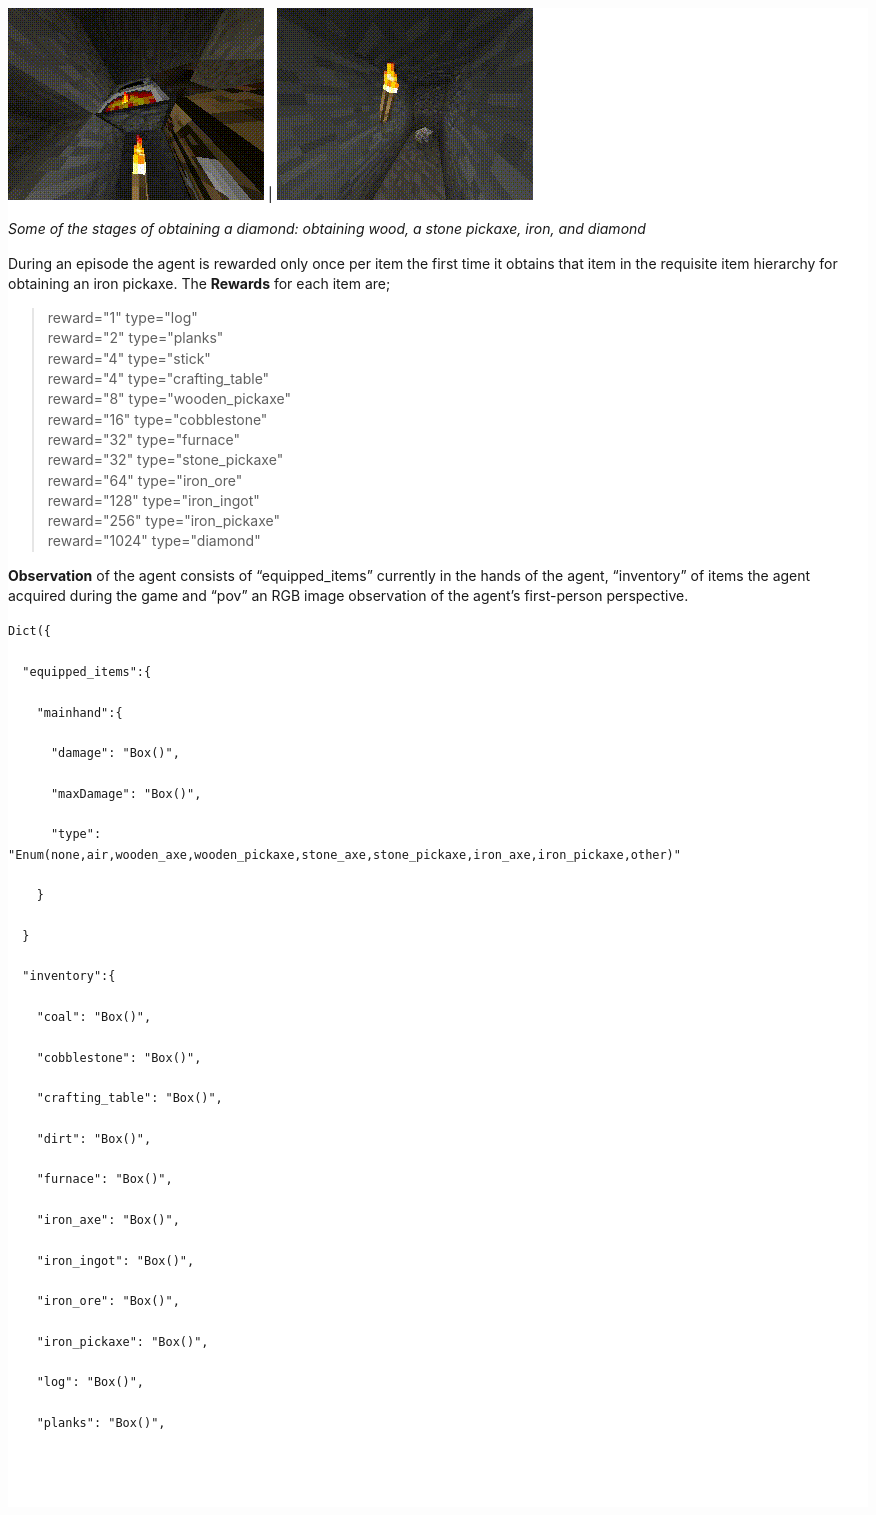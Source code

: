 ![](./content/minerlgif_3.gif) | ![](./content/minerlgif_4.gif)

*Some of the stages of obtaining a diamond: obtaining wood, a stone pickaxe, iron, and diamond*

During an episode the agent is rewarded only once per item the first time it obtains that item in the requisite item hierarchy for obtaining an iron pickaxe.  The **Rewards** for each item are;

> reward="1" type="log"  
> reward="2" type="planks"  
> reward="4" type="stick" 			
> reward="4" type="crafting_table"  
> reward="8" type="wooden_pickaxe"  	
> reward="16" type="cobblestone"  
> reward="32" type="furnace"  			
> reward="32" type="stone_pickaxe"  
> reward="64" type="iron_ore"  			
> reward="128" type="iron_ingot"  
> reward="256" type="iron_pickaxe"  	
> reward="1024" type="diamond"  

**Observation** of the agent consists of “equipped_items” currently in the hands of the agent, “inventory” of items the agent acquired during the game and “pov” an RGB image observation of the agent’s first-person perspective.

<code>Dict({  
&nbsp;&nbsp;"equipped_items":{  
&nbsp;&nbsp;&nbsp;&nbsp;"mainhand":{  
&nbsp;&nbsp;&nbsp;&nbsp;&nbsp;&nbsp;"damage": "Box()",  
&nbsp;&nbsp;&nbsp;&nbsp;&nbsp;&nbsp;"maxDamage": "Box()",  
&nbsp;&nbsp;&nbsp;&nbsp;&nbsp;&nbsp;"type": "Enum(none,air,wooden_axe,wooden_pickaxe,stone_axe,stone_pickaxe,iron_axe,iron_pickaxe,other)"  
&nbsp;&nbsp;&nbsp;&nbsp;}  
&nbsp;&nbsp;}  
&nbsp;&nbsp;"inventory":{  
&nbsp;&nbsp;&nbsp;&nbsp;"coal": "Box()",  
&nbsp;&nbsp;&nbsp;&nbsp;"cobblestone": "Box()",  
&nbsp;&nbsp;&nbsp;&nbsp;"crafting_table": "Box()",  
&nbsp;&nbsp;&nbsp;&nbsp;"dirt": "Box()",  
&nbsp;&nbsp;&nbsp;&nbsp;"furnace": "Box()",  
&nbsp;&nbsp;&nbsp;&nbsp;"iron_axe": "Box()",  
&nbsp;&nbsp;&nbsp;&nbsp;"iron_ingot": "Box()",  
&nbsp;&nbsp;&nbsp;&nbsp;"iron_ore": "Box()",  
&nbsp;&nbsp;&nbsp;&nbsp;"iron_pickaxe": "Box()",  
&nbsp;&nbsp;&nbsp;&nbsp;"log": "Box()",  
&nbsp;&nbsp;&nbsp;&nbsp;"planks": "Box()",  